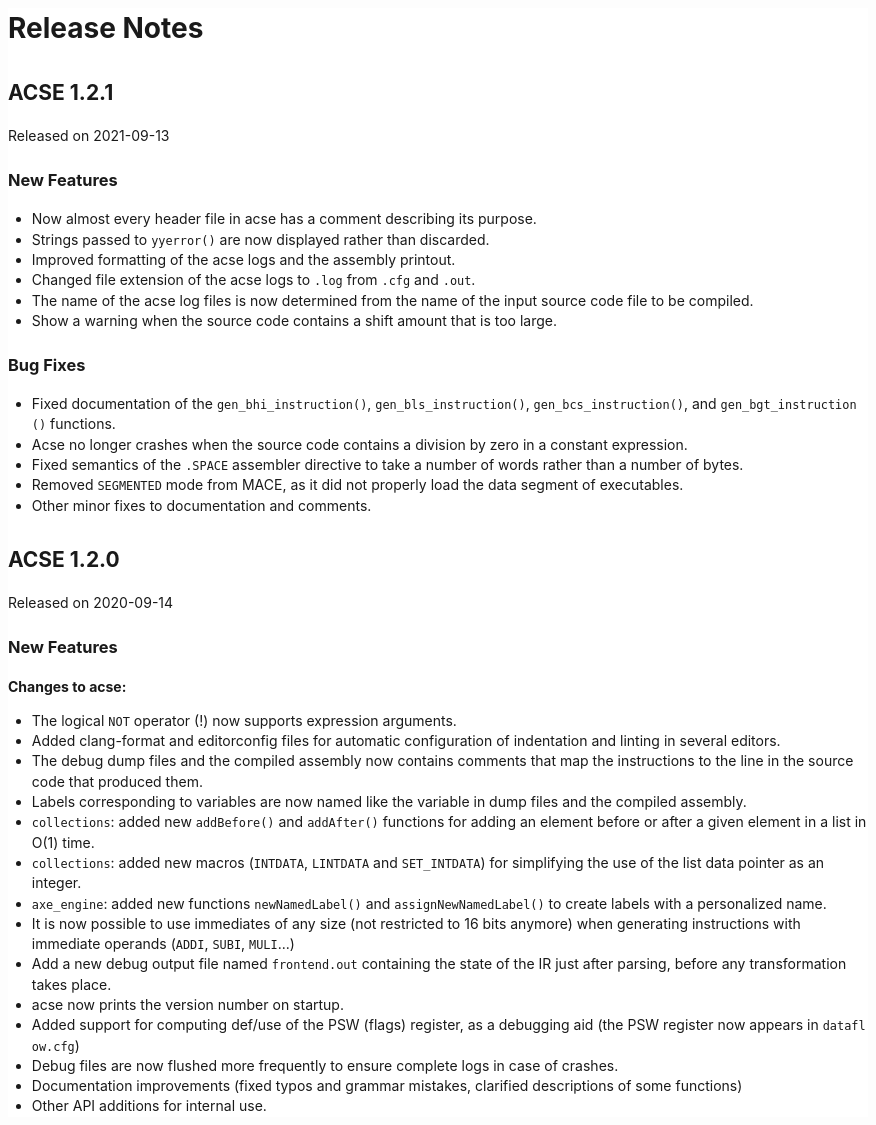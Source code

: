 # Release Notes

## ACSE 1.2.1

Released on 2021-09-13

### New Features

- Now almost every header file in acse has a comment describing its purpose.
- Strings passed to `yyerror()` are now displayed rather than discarded.
- Improved formatting of the acse logs and the assembly printout.
- Changed file extension of the acse logs to `.log` from `.cfg` and `.out`.
- The name of the acse log files is now determined from the name of the input
  source code file to be compiled.
- Show a warning when the source code contains a shift amount that is too large.

### Bug Fixes

- Fixed documentation of the `gen_bhi_instruction()`, `gen_bls_instruction()`,
  `gen_bcs_instruction()`, and `gen_bgt_instruction()` functions.
- Acse no longer crashes when the source code contains a division by zero in a
  constant expression.
- Fixed semantics of the `.SPACE` assembler directive to take a number of words
  rather than a number of bytes.
- Removed `SEGMENTED` mode from MACE, as it did not properly load the data
  segment of executables.
- Other minor fixes to documentation and comments.

## ACSE 1.2.0

Released on 2020-09-14

### New Features

**Changes to acse:**

- The logical `NOT` operator (!) now supports expression arguments.
- Added clang-format and editorconfig files for automatic configuration of
  indentation and linting in several editors.
- The debug dump files and the compiled assembly now contains comments that map
  the instructions to the line in the source code that produced them.
- Labels corresponding to variables are now named like the variable in dump
  files and the compiled assembly.
- `collections`: added new `addBefore()` and `addAfter()` functions for adding
  an element before or after a given element in a list in O(1) time.
- `collections`: added new macros (`INTDATA`, `LINTDATA` and `SET_INTDATA`) for
  simplifying the use of the list data pointer as an integer.
- `axe_engine`: added new functions `newNamedLabel()` and
  `assignNewNamedLabel()` to create labels with a personalized name. 
- It is now possible to use immediates of any size (not restricted to 16 bits
  anymore) when generating instructions with immediate operands (`ADDI`, `SUBI`,
  `MULI`...)
- Add a new debug output file named `frontend.out` containing the state of the
  IR just after parsing, before any transformation takes place.
- acse now prints the version number on startup.
- Added support for computing def/use of the PSW (flags) register, as a
  debugging aid (the PSW register now appears in `dataflow.cfg`)
- Debug files are now flushed more frequently to ensure complete logs in case
  of crashes.
- Documentation improvements (fixed typos and grammar mistakes, clarified
  descriptions of some functions)
- Other API additions for internal use.
